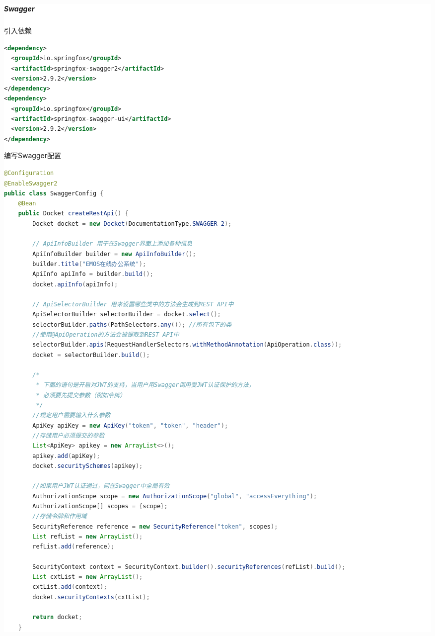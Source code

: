 ##### Swagger

引入依赖

```xml
<dependency>
  <groupId>io.springfox</groupId>
  <artifactId>springfox-swagger2</artifactId>
  <version>2.9.2</version>
</dependency>
<dependency>
  <groupId>io.springfox</groupId>
  <artifactId>springfox-swagger-ui</artifactId>
  <version>2.9.2</version>
</dependency>
```

编写Swagger配置

```java
@Configuration
@EnableSwagger2
public class SwaggerConfig {
    @Bean
    public Docket createRestApi() {
        Docket docket = new Docket(DocumentationType.SWAGGER_2);

        // ApiInfoBuilder 用于在Swagger界面上添加各种信息
        ApiInfoBuilder builder = new ApiInfoBuilder();
        builder.title("EMOS在线办公系统");
        ApiInfo apiInfo = builder.build();
        docket.apiInfo(apiInfo);

        // ApiSelectorBuilder 用来设置哪些类中的方法会生成到REST API中
        ApiSelectorBuilder selectorBuilder = docket.select();
        selectorBuilder.paths(PathSelectors.any()); //所有包下的类
        //使用@ApiOperation的方法会被提取到REST API中
        selectorBuilder.apis(RequestHandlerSelectors.withMethodAnnotation(ApiOperation.class));
        docket = selectorBuilder.build();

        /*
         * 下面的语句是开启对JWT的支持，当用户用Swagger调用受JWT认证保护的方法，
         * 必须要先提交参数（例如令牌）
         */
        //规定用户需要输入什么参数
        ApiKey apiKey = new ApiKey("token", "token", "header");
        //存储用户必须提交的参数
        List<ApiKey> apikey = new ArrayList<>();
        apikey.add(apiKey);
        docket.securitySchemes(apikey);

        //如果用户JWT认证通过，则在Swagger中全局有效
        AuthorizationScope scope = new AuthorizationScope("global", "accessEverything");
        AuthorizationScope[] scopes = {scope};
        //存储令牌和作用域
        SecurityReference reference = new SecurityReference("token", scopes);
        List refList = new ArrayList();
        refList.add(reference);

        SecurityContext context = SecurityContext.builder().securityReferences(refList).build();
        List cxtList = new ArrayList();
        cxtList.add(context);
        docket.securityContexts(cxtList);

        return docket;
    }
```